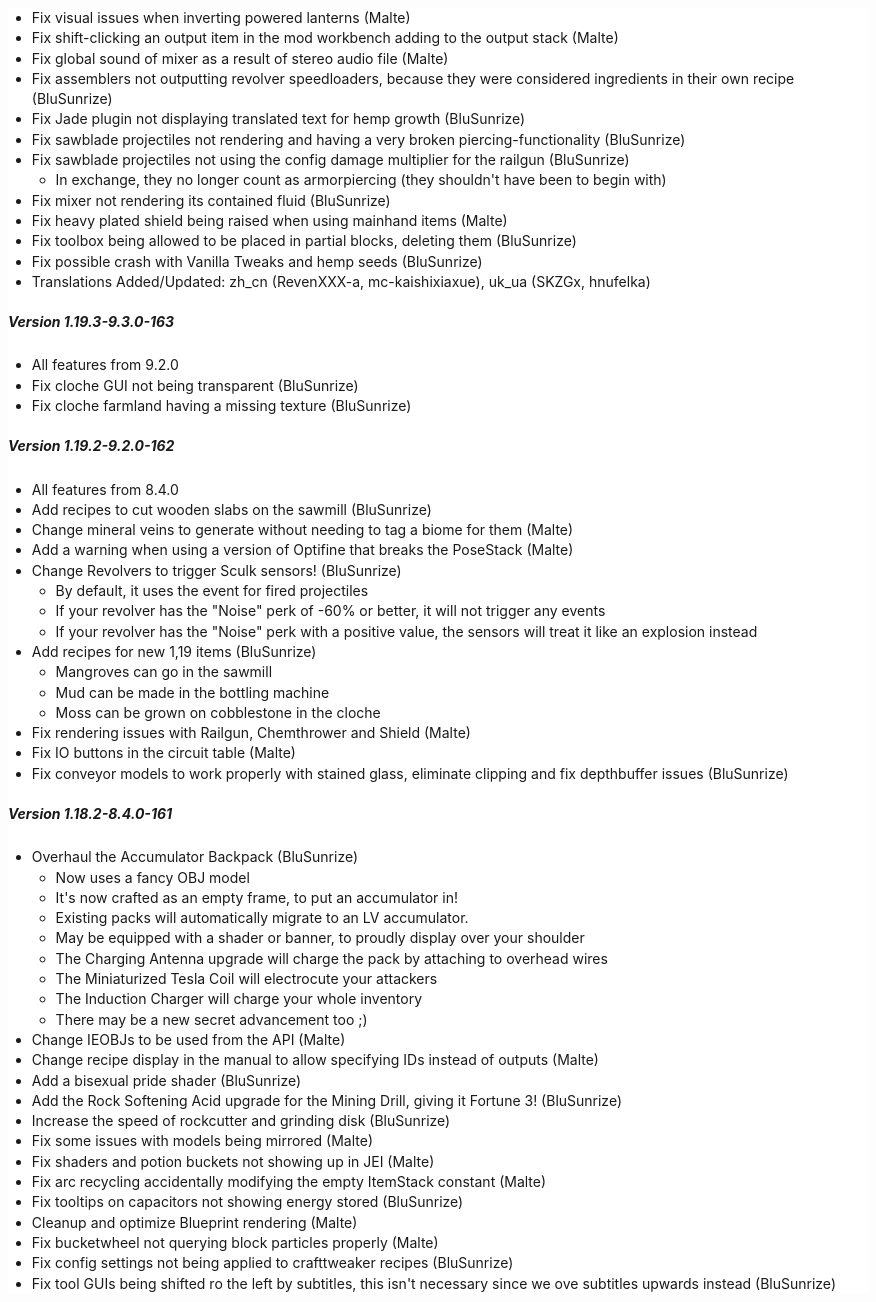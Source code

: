 - Fix visual issues when inverting powered lanterns (Malte)
- Fix shift-clicking an output item in the mod workbench adding to the output stack (Malte)
- Fix global sound of mixer as a result of stereo audio file (Malte)
- Fix assemblers not outputting revolver speedloaders, because they were considered ingredients in their own recipe (BluSunrize)
- Fix Jade plugin not displaying translated text for hemp growth (BluSunrize)
- Fix sawblade projectiles not rendering and having a very broken piercing-functionality (BluSunrize)
- Fix sawblade projectiles not using the config damage multiplier for the railgun (BluSunrize)
    - In exchange, they no longer count as armorpiercing (they shouldn't have been to begin with)
- Fix mixer not rendering its contained fluid (BluSunrize)
- Fix heavy plated shield being raised when using mainhand items (Malte)
- Fix toolbox being allowed to be placed in partial blocks, deleting them (BluSunrize)
- Fix possible crash with Vanilla Tweaks and hemp seeds (BluSunrize)
- Translations Added/Updated: zh_cn (RevenXXX-a, mc-kaishixiaxue), uk_ua (SKZGx, hnufelka)

##### Version 1.19.3-9.3.0-163
- All features from 9.2.0
- Fix cloche GUI not being transparent (BluSunrize)
- Fix cloche farmland having a missing texture (BluSunrize)

##### Version 1.19.2-9.2.0-162
- All features from 8.4.0
- Add recipes to cut wooden slabs on the sawmill (BluSunrize)
- Change mineral veins to generate without needing to tag a biome for them (Malte)
- Add a warning when using a version of Optifine that breaks the PoseStack (Malte)
- Change Revolvers to trigger Sculk sensors! (BluSunrize)
    - By default, it uses the event for fired projectiles
    - If your revolver has the "Noise" perk of -60% or better, it will not trigger any events
    - If your revolver has the "Noise" perk with a positive value, the sensors will treat it like an explosion instead
- Add recipes for new 1,19 items (BluSunrize)
    - Mangroves can go in the sawmill
    - Mud can be made in the bottling machine
    - Moss can be grown on cobblestone in the cloche
- Fix rendering issues with Railgun, Chemthrower and Shield (Malte)
- Fix IO buttons in the circuit table (Malte)
- Fix conveyor models to work properly with stained glass, eliminate clipping and fix depthbuffer issues (BluSunrize)

##### Version 1.18.2-8.4.0-161
- Overhaul the Accumulator Backpack (BluSunrize)
    - Now uses a fancy OBJ model
    - It's now crafted as an empty frame, to put an accumulator in!
    - Existing packs will automatically migrate to an LV accumulator.
    - May be equipped with a shader or banner, to proudly display over your shoulder
    - The Charging Antenna upgrade will charge the pack by attaching to overhead wires
    - The Miniaturized Tesla Coil will electrocute your attackers
    - The Induction Charger will charge your whole inventory
    - There may be a new secret advancement too ;)
- Change IEOBJs to be used from the API (Malte)
- Change recipe display in the manual to allow specifying IDs instead of outputs (Malte)
- Add a bisexual pride shader (BluSunrize)
- Add the Rock Softening Acid upgrade for the Mining Drill, giving it Fortune 3! (BluSunrize)
- Increase the speed of rockcutter and grinding disk (BluSunrize)
- Fix some issues with models being mirrored (Malte)
- Fix shaders and potion buckets not showing up in JEI (Malte)
- Fix arc recycling accidentally modifying the empty ItemStack constant (Malte)
- Fix tooltips on capacitors not showing energy stored (BluSunrize)
- Cleanup and optimize Blueprint rendering (Malte)
- Fix bucketwheel not querying block particles properly (Malte)
- Fix config settings not being applied to crafttweaker recipes (BluSunrize)
- Fix tool GUIs being shifted ro the left by subtitles, this isn't necessary since we ove subtitles upwards instead (BluSunrize)